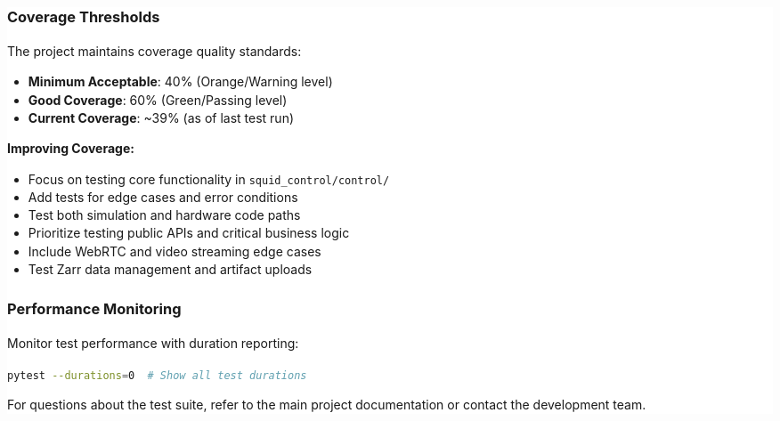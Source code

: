 ### Coverage Thresholds

The project maintains coverage quality standards:
- **Minimum Acceptable**: 40% (Orange/Warning level)
- **Good Coverage**: 60% (Green/Passing level)
- **Current Coverage**: ~39% (as of last test run)

**Improving Coverage:**
- Focus on testing core functionality in `squid_control/control/`
- Add tests for edge cases and error conditions
- Test both simulation and hardware code paths
- Prioritize testing public APIs and critical business logic
- Include WebRTC and video streaming edge cases
- Test Zarr data management and artifact uploads

### Performance Monitoring

Monitor test performance with duration reporting:
```bash
pytest --durations=0  # Show all test durations
```

For questions about the test suite, refer to the main project documentation or contact the development team. 